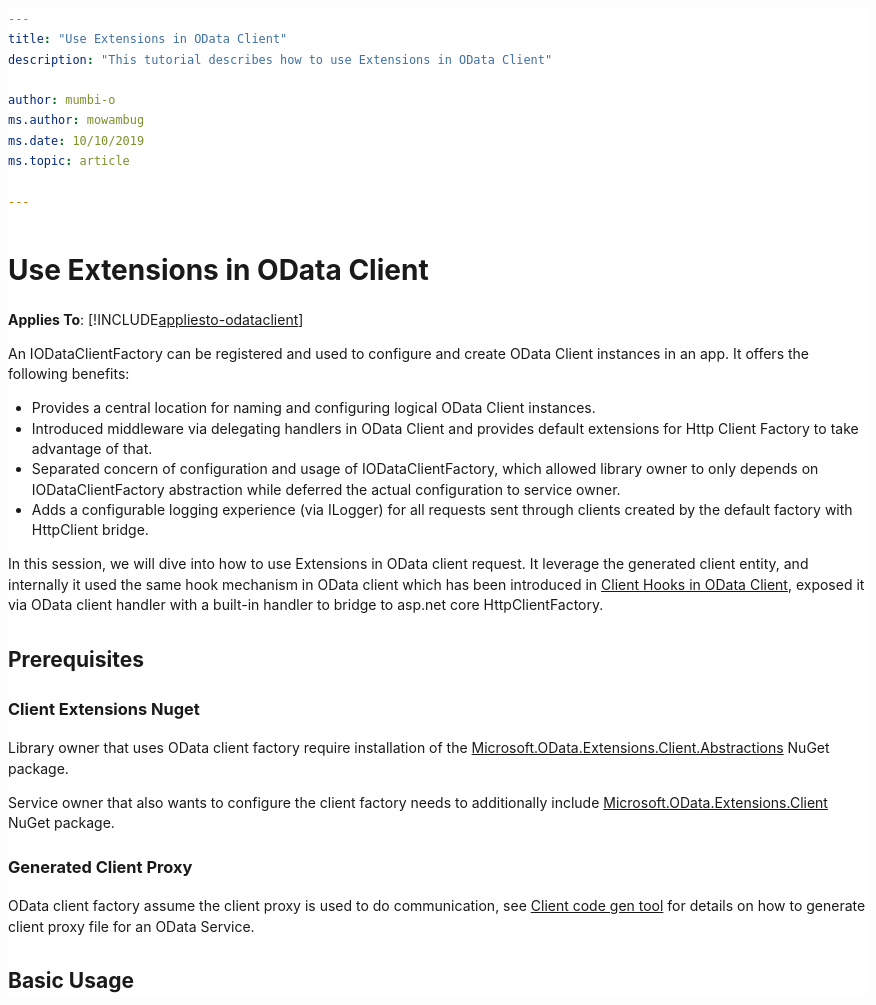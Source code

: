 ```yaml
---
title: "Use Extensions in OData Client"
description: "This tutorial describes how to use Extensions in OData Client"

author: mumbi-o
ms.author: mowambug
ms.date: 10/10/2019
ms.topic: article
 
---
```

# Use Extensions in OData Client

**Applies To**: [!INCLUDE[appliesto-odataclient](../includes/appliesto-odataclient-v7.md)]

An IODataClientFactory can be registered and used to configure and create OData Client instances in an app. It offers the following benefits:

* Provides a central location for naming and configuring logical OData Client instances.
* Introduced middleware via delegating handlers in OData Client and provides default extensions for Http Client Factory to take advantage of that.
* Separated concern of configuration and usage of IODataClientFactory, which allowed library owner to only depends on IODataClientFactory abstraction while deferred the actual configuration to service owner.
* Adds a configurable logging experience (via ILogger) for all requests sent through clients created by the default factory with HttpClient bridge.

In this session, we will dive into how to use Extensions in OData client request. It leverage the generated client entity, and internally it used the same hook mechanism in OData client which has been introduced in [Client Hooks in OData Client](/odata/client/v7/using-hooks), exposed it via OData client handler with a built-in handler to bridge to asp.net core HttpClientFactory.

## Prerequisites

### Client Extensions Nuget
Library owner that uses OData client factory require installation of the [Microsoft.OData.Extensions.Client.Abstractions](https://www.nuget.org/packages/Microsoft.OData.Extensions.Client.Abstractions/) NuGet package.

Service owner that also wants to configure the client factory needs to additionally include [Microsoft.OData.Extensions.Client](https://www.nuget.org/packages/Microsoft.OData.Extensions.Client/) NuGet package.

### Generated Client Proxy

OData client factory assume the client proxy is used to do communication, see [Client code gen tool](/odata/client/code-generation-tool) for details on how to generate client proxy file for an OData Service.

## Basic Usage
